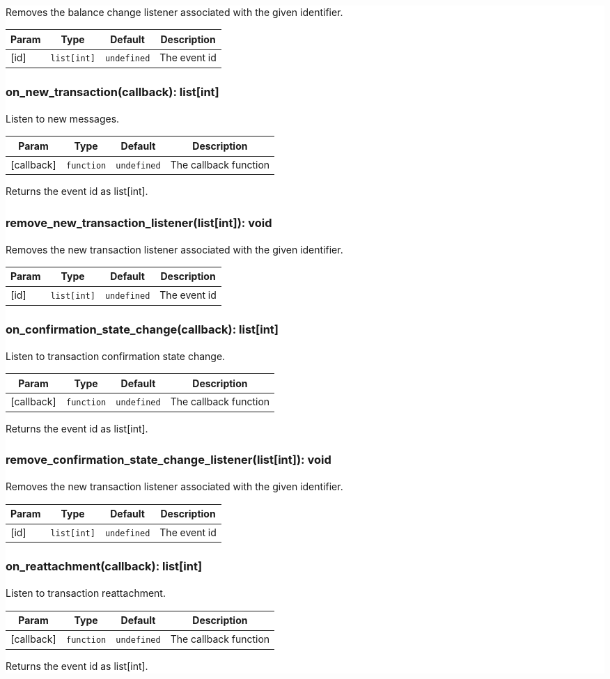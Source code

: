 Removes the balance change listener associated with the given identifier.

| Param | Type                   | Default                | Description  |
| ----- | ---------------------- | ---------------------- | ------------ |
| [id]  | `list[int]` | `undefined` | The event id |

### on_new_transaction(callback): list[int]

Listen to new messages.

| Param      | Type                  | Default                | Description           |
| ---------- | --------------------- | ---------------------- | --------------------- |
| [callback] | `function` | `undefined` | The callback function |

Returns the event id as list[int].

### remove_new_transaction_listener(list[int]): void

Removes the new transaction listener associated with the given identifier.

| Param | Type                   | Default                | Description  |
| ----- | ---------------------- | ---------------------- | ------------ |
| [id]  | `list[int]` | `undefined` | The event id |

### on_confirmation_state_change(callback): list[int]

Listen to transaction confirmation state change.

| Param      | Type                  | Default                | Description           |
| ---------- | --------------------- | ---------------------- | --------------------- |
| [callback] | `function` | `undefined` | The callback function |

Returns the event id as list[int].

### remove_confirmation_state_change_listener(list[int]): void

Removes the new transaction listener associated with the given identifier.

| Param | Type                   | Default                | Description  |
| ----- | ---------------------- | ---------------------- | ------------ |
| [id]  | `list[int]` | `undefined` | The event id |

### on_reattachment(callback): list[int]

Listen to transaction reattachment.

| Param      | Type                  | Default                | Description           |
| ---------- | --------------------- | ---------------------- | --------------------- |
| [callback] | `function` | `undefined` | The callback function |

Returns the event id as list[int].
